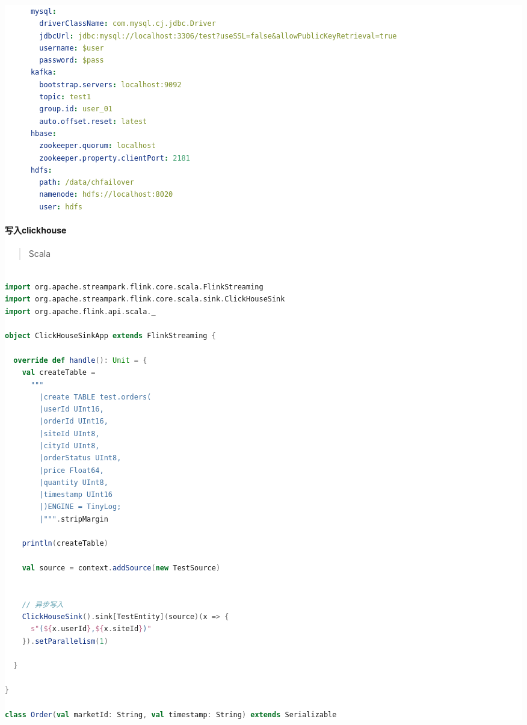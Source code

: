 ```yaml
      mysql:
        driverClassName: com.mysql.cj.jdbc.Driver
        jdbcUrl: jdbc:mysql://localhost:3306/test?useSSL=false&allowPublicKeyRetrieval=true
        username: $user
        password: $pass
      kafka:
        bootstrap.servers: localhost:9092
        topic: test1
        group.id: user_01
        auto.offset.reset: latest
      hbase:
        zookeeper.quorum: localhost
        zookeeper.property.clientPort: 2181
      hdfs:
        path: /data/chfailover
        namenode: hdfs://localhost:8020
        user: hdfs
```
#### 写入clickhouse

> Scala

```scala

import org.apache.streampark.flink.core.scala.FlinkStreaming
import org.apache.streampark.flink.core.scala.sink.ClickHouseSink
import org.apache.flink.api.scala._

object ClickHouseSinkApp extends FlinkStreaming {

  override def handle(): Unit = {
    val createTable =
      """
        |create TABLE test.orders(
        |userId UInt16,
        |orderId UInt16,
        |siteId UInt8,
        |cityId UInt8,
        |orderStatus UInt8,
        |price Float64,
        |quantity UInt8,
        |timestamp UInt16
        |)ENGINE = TinyLog;
        |""".stripMargin

    println(createTable)

    val source = context.addSource(new TestSource)


    // 异步写入
    ClickHouseSink().sink[TestEntity](source)(x => {
      s"(${x.userId},${x.siteId})"
    }).setParallelism(1)

  }

}

class Order(val marketId: String, val timestamp: String) extends Serializable
```
</TabItem>
</Tabs>
